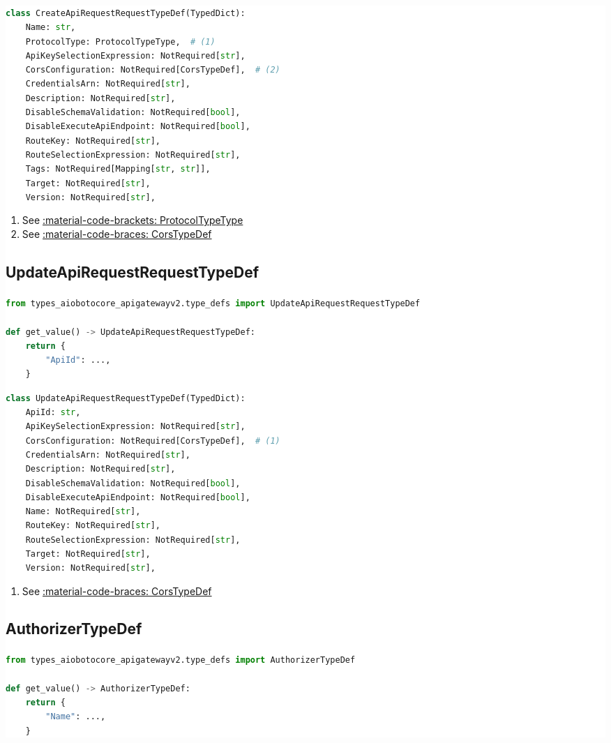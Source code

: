 ```python title="Definition"
class CreateApiRequestRequestTypeDef(TypedDict):
    Name: str,
    ProtocolType: ProtocolTypeType,  # (1)
    ApiKeySelectionExpression: NotRequired[str],
    CorsConfiguration: NotRequired[CorsTypeDef],  # (2)
    CredentialsArn: NotRequired[str],
    Description: NotRequired[str],
    DisableSchemaValidation: NotRequired[bool],
    DisableExecuteApiEndpoint: NotRequired[bool],
    RouteKey: NotRequired[str],
    RouteSelectionExpression: NotRequired[str],
    Tags: NotRequired[Mapping[str, str]],
    Target: NotRequired[str],
    Version: NotRequired[str],
```

1. See [:material-code-brackets: ProtocolTypeType](./literals.md#protocoltypetype) 
2. See [:material-code-braces: CorsTypeDef](./type_defs.md#corstypedef) 
## UpdateApiRequestRequestTypeDef

```python title="Usage Example"
from types_aiobotocore_apigatewayv2.type_defs import UpdateApiRequestRequestTypeDef

def get_value() -> UpdateApiRequestRequestTypeDef:
    return {
        "ApiId": ...,
    }
```

```python title="Definition"
class UpdateApiRequestRequestTypeDef(TypedDict):
    ApiId: str,
    ApiKeySelectionExpression: NotRequired[str],
    CorsConfiguration: NotRequired[CorsTypeDef],  # (1)
    CredentialsArn: NotRequired[str],
    Description: NotRequired[str],
    DisableSchemaValidation: NotRequired[bool],
    DisableExecuteApiEndpoint: NotRequired[bool],
    Name: NotRequired[str],
    RouteKey: NotRequired[str],
    RouteSelectionExpression: NotRequired[str],
    Target: NotRequired[str],
    Version: NotRequired[str],
```

1. See [:material-code-braces: CorsTypeDef](./type_defs.md#corstypedef) 
## AuthorizerTypeDef

```python title="Usage Example"
from types_aiobotocore_apigatewayv2.type_defs import AuthorizerTypeDef

def get_value() -> AuthorizerTypeDef:
    return {
        "Name": ...,
    }
```
